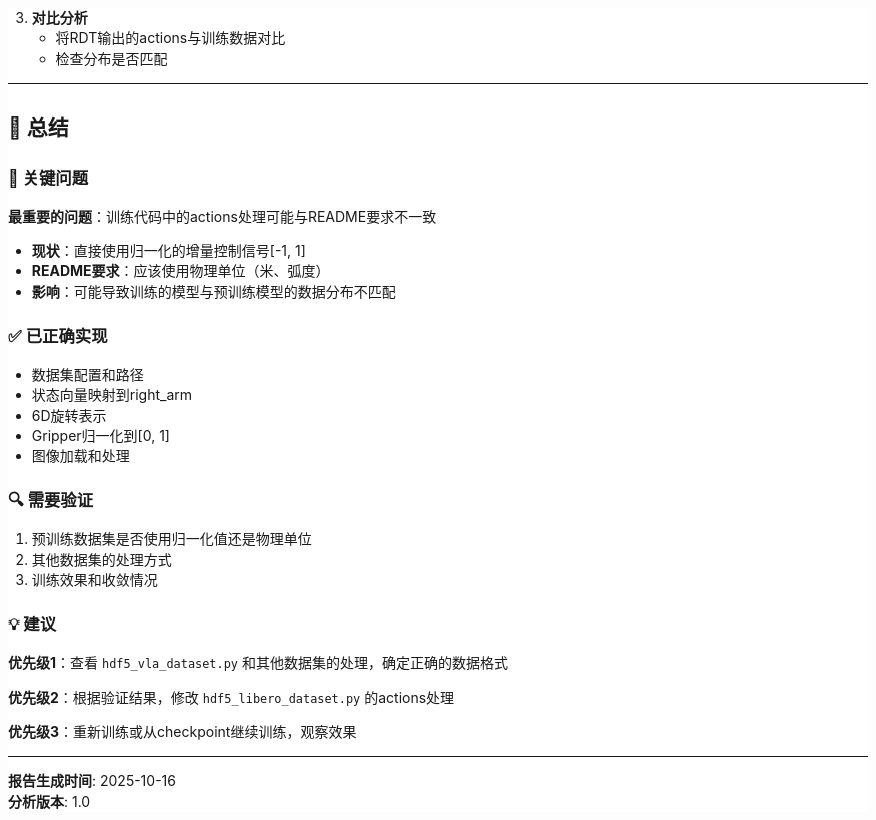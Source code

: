 3. **对比分析**
   - 将RDT输出的actions与训练数据对比
   - 检查分布是否匹配

---

## 📝 总结

### 🔴 关键问题

**最重要的问题**：训练代码中的actions处理可能与README要求不一致

- **现状**：直接使用归一化的增量控制信号[-1, 1]
- **README要求**：应该使用物理单位（米、弧度）
- **影响**：可能导致训练的模型与预训练模型的数据分布不匹配

### ✅ 已正确实现

- 数据集配置和路径
- 状态向量映射到right_arm
- 6D旋转表示
- Gripper归一化到[0, 1]
- 图像加载和处理

### 🔍 需要验证

1. 预训练数据集是否使用归一化值还是物理单位
2. 其他数据集的处理方式
3. 训练效果和收敛情况

### 💡 建议

**优先级1**：查看 `hdf5_vla_dataset.py` 和其他数据集的处理，确定正确的数据格式

**优先级2**：根据验证结果，修改 `hdf5_libero_dataset.py` 的actions处理

**优先级3**：重新训练或从checkpoint继续训练，观察效果

---

**报告生成时间**: 2025-10-16  
**分析版本**: 1.0

